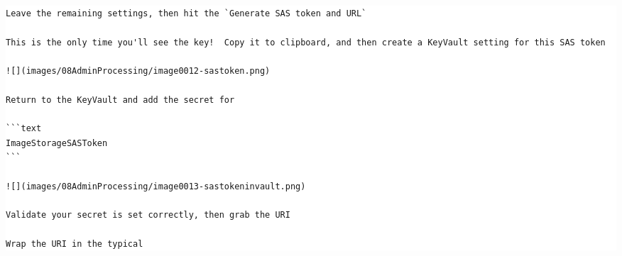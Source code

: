     Leave the remaining settings, then hit the `Generate SAS token and URL`

    This is the only time you'll see the key!  Copy it to clipboard, and then create a KeyVault setting for this SAS token  

    ![](images/08AdminProcessing/image0012-sastoken.png)  

    Return to the KeyVault and add the secret for 

    ```text
    ImageStorageSASToken
    ```  

    ![](images/08AdminProcessing/image0013-sastokeninvault.png)

    Validate your secret is set correctly, then grab the URI

    Wrap the URI in the typical
